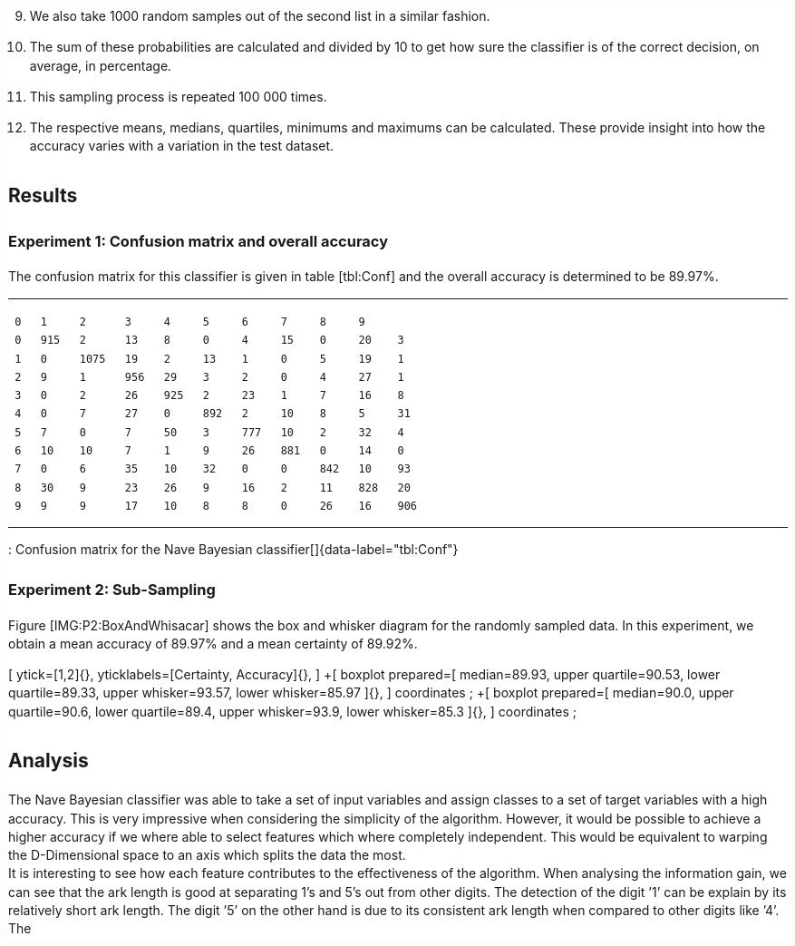 9.  We also take 1000 random samples out of the second list in a similar
    fashion.

10. The sum of these probabilities are calculated and divided by 10 to
    get how sure the classifier is of the correct decision, on average,
    in percentage.

11. This sampling process is repeated 100 000 times.

12. The respective means, medians, quartiles, minimums and maximums can
    be calculated. These provide insight into how the accuracy varies
    with a variation in the test dataset.

Results
-------

### Experiment 1: Confusion matrix and overall accuracy

The confusion matrix for this classifier is given in table \[tbl:Conf\]
and the overall accuracy is determined to be $89.97\%$.

  -- --- ----- ------ ----- ----- ----- ----- ----- ----- ----- -----
                                                                
     0   1     2      3     4     5     6     7     8     9     
     0   915   2      13    8     0     4     15    0     20    3
     1   0     1075   19    2     13    1     0     5     19    1
     2   9     1      956   29    3     2     0     4     27    1
     3   0     2      26    925   2     23    1     7     16    8
     4   0     7      27    0     892   2     10    8     5     31
     5   7     0      7     50    3     777   10    2     32    4
     6   10    10     7     1     9     26    881   0     14    0
     7   0     6      35    10    32    0     0     842   10    93
     8   30    9      23    26    9     16    2     11    828   20
     9   9     9      17    10    8     8     0     26    16    906
  -- --- ----- ------ ----- ----- ----- ----- ----- ----- ----- -----

  : Confusion matrix for the Nave Bayesian
  classifier[]{data-label="tbl:Conf"}

### Experiment 2: Sub-Sampling

Figure \[IMG:P2:BoxAndWhisacar\] shows the box and whisker diagram for
the randomly sampled data. In this experiment, we obtain a mean accuracy
of $89.97\%$ and a mean certainty of $89.92\%$.

\[ ytick=[1,2]{}, yticklabels=[Certainty, Accuracy]{}, \] +\[ boxplot
prepared=[ median=89.93, upper quartile=90.53, lower quartile=89.33,
upper whisker=93.57, lower whisker=85.97 ]{}, \] coordinates ; +\[
boxplot prepared=[ median=90.0, upper quartile=90.6, lower
quartile=89.4, upper whisker=93.9, lower whisker=85.3 ]{}, \]
coordinates ;

Analysis
--------

The Nave Bayesian classifier was able to take a set of input variables
and assign classes to a set of target variables with a high accuracy.
This is very impressive when considering the simplicity of the
algorithm. However, it would be possible to achieve a higher accuracy if
we where able to select features which where completely independent.
This would be equivalent to warping the D-Dimensional space to an axis
which splits the data the most.\
It is interesting to see how each feature contributes to the
effectiveness of the algorithm. When analysing the information gain, we
can see that the ark length is good at separating 1’s and 5’s out from
other digits. The detection of the digit ’1’ can be explain by its
relatively short ark length. The digit ’5’ on the other hand is due to
its consistent ark length when compared to other digits like ’4’. The